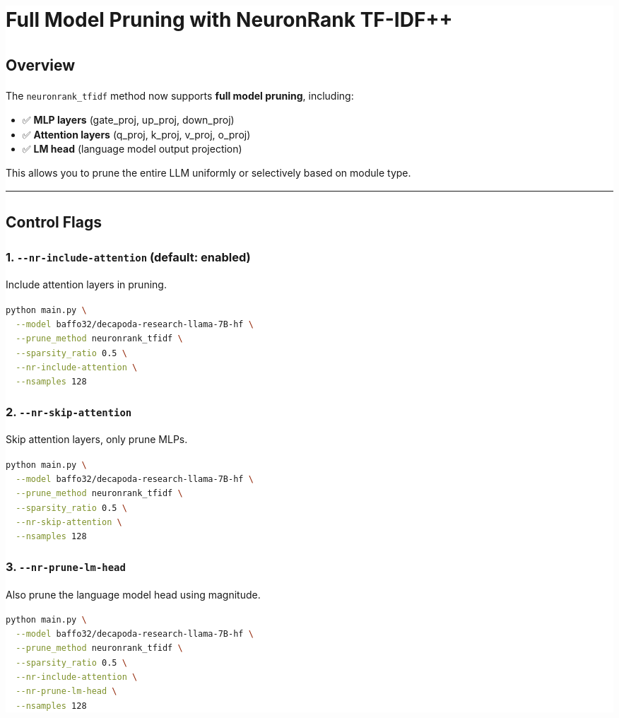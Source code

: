 # Full Model Pruning with NeuronRank TF-IDF++

## Overview

The `neuronrank_tfidf` method now supports **full model pruning**, including:
- ✅ **MLP layers** (gate_proj, up_proj, down_proj)
- ✅ **Attention layers** (q_proj, k_proj, v_proj, o_proj)
- ✅ **LM head** (language model output projection)

This allows you to prune the entire LLM uniformly or selectively based on module type.

---

## Control Flags

### 1. **`--nr-include-attention`** (default: enabled)
Include attention layers in pruning.

```bash
python main.py \
  --model baffo32/decapoda-research-llama-7B-hf \
  --prune_method neuronrank_tfidf \
  --sparsity_ratio 0.5 \
  --nr-include-attention \
  --nsamples 128
```

### 2. **`--nr-skip-attention`** 
Skip attention layers, only prune MLPs.

```bash
python main.py \
  --model baffo32/decapoda-research-llama-7B-hf \
  --prune_method neuronrank_tfidf \
  --sparsity_ratio 0.5 \
  --nr-skip-attention \
  --nsamples 128
```

### 3. **`--nr-prune-lm-head`**
Also prune the language model head using magnitude.

```bash
python main.py \
  --model baffo32/decapoda-research-llama-7B-hf \
  --prune_method neuronrank_tfidf \
  --sparsity_ratio 0.5 \
  --nr-include-attention \
  --nr-prune-lm-head \
  --nsamples 128
```
